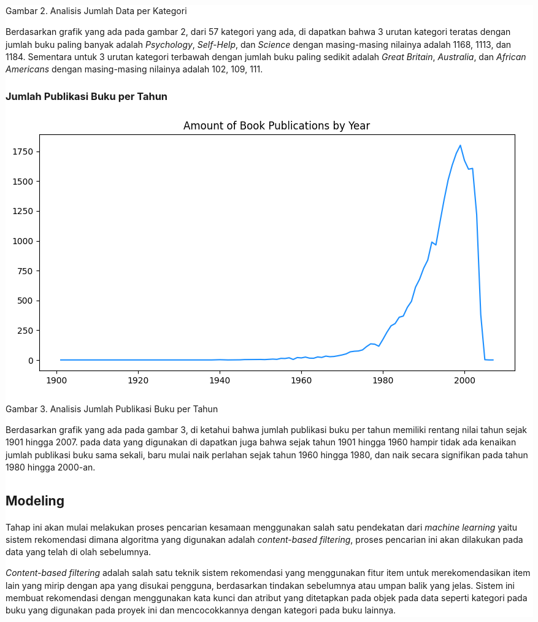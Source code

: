 Gambar 2. Analisis Jumlah Data per Kategori

Berdasarkan grafik yang ada pada gambar 2, dari 57 kategori yang ada, di dapatkan bahwa 3 urutan kategori teratas dengan jumlah buku paling banyak adalah *Psychology*, *Self-Help*, dan *Science* dengan masing-masing nilainya adalah 1168, 1113, dan 1184. Sementara untuk 3 urutan kategori terbawah dengan jumlah buku paling sedikit adalah *Great Britain*, *Australia*, dan *African Americans* dengan masing-masing nilainya adalah 102, 109, 111.

### Jumlah Publikasi Buku per Tahun

![Amount of Book Publications by Year](assets/amt-book-year.png)

Gambar 3. Analisis Jumlah Publikasi Buku per Tahun

Berdasarkan grafik yang ada pada gambar 3, di ketahui bahwa jumlah publikasi buku per tahun memiliki rentang nilai tahun sejak 1901 hingga 2007. pada data yang digunakan di dapatkan juga bahwa sejak tahun 1901 hingga 1960 hampir tidak ada kenaikan jumlah publikasi buku sama sekali, baru mulai naik perlahan sejak tahun 1960 hingga 1980, dan naik secara signifikan pada tahun 1980 hingga 2000-an.

## Modeling

Tahap ini akan mulai melakukan proses pencarian kesamaan menggunakan salah satu pendekatan dari *machine learning* yaitu sistem rekomendasi dimana algoritma yang digunakan adalah *content-based filtering*, proses pencarian ini akan dilakukan pada data yang telah di olah sebelumnya. 

*Content-based filtering* adalah salah satu teknik sistem rekomendasi yang menggunakan fitur item untuk merekomendasikan item lain yang mirip dengan apa yang disukai pengguna, berdasarkan tindakan sebelumnya atau umpan balik yang jelas. Sistem ini membuat rekomendasi dengan menggunakan kata kunci dan atribut yang ditetapkan pada objek pada data seperti kategori pada buku yang digunakan pada proyek ini dan mencocokkannya dengan kategori pada buku lainnya. 
